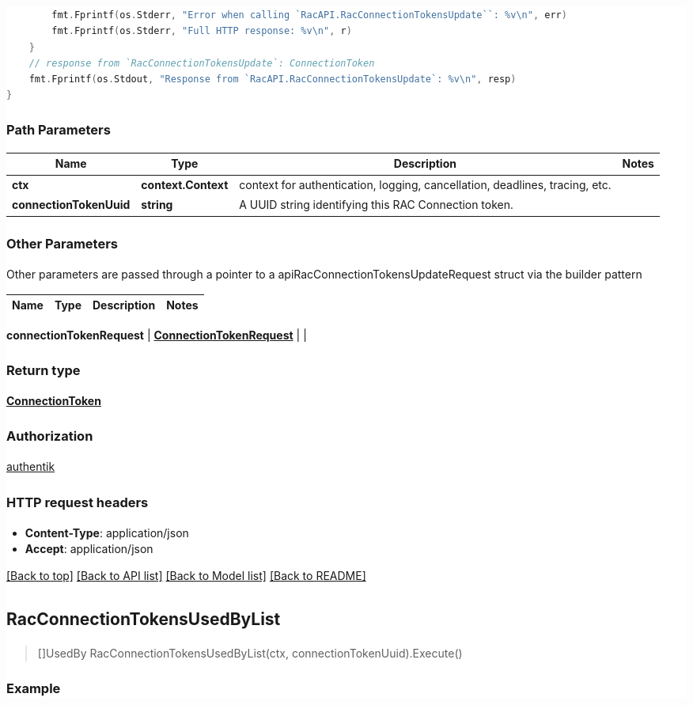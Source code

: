 ```go
		fmt.Fprintf(os.Stderr, "Error when calling `RacAPI.RacConnectionTokensUpdate``: %v\n", err)
		fmt.Fprintf(os.Stderr, "Full HTTP response: %v\n", r)
	}
	// response from `RacConnectionTokensUpdate`: ConnectionToken
	fmt.Fprintf(os.Stdout, "Response from `RacAPI.RacConnectionTokensUpdate`: %v\n", resp)
}
```

### Path Parameters


Name | Type | Description  | Notes
------------- | ------------- | ------------- | -------------
**ctx** | **context.Context** | context for authentication, logging, cancellation, deadlines, tracing, etc.
**connectionTokenUuid** | **string** | A UUID string identifying this RAC Connection token. | 

### Other Parameters

Other parameters are passed through a pointer to a apiRacConnectionTokensUpdateRequest struct via the builder pattern


Name | Type | Description  | Notes
------------- | ------------- | ------------- | -------------

 **connectionTokenRequest** | [**ConnectionTokenRequest**](ConnectionTokenRequest.md) |  | 

### Return type

[**ConnectionToken**](ConnectionToken.md)

### Authorization

[authentik](../README.md#authentik)

### HTTP request headers

- **Content-Type**: application/json
- **Accept**: application/json

[[Back to top]](#) [[Back to API list]](../README.md#documentation-for-api-endpoints)
[[Back to Model list]](../README.md#documentation-for-models)
[[Back to README]](../README.md)


## RacConnectionTokensUsedByList

> []UsedBy RacConnectionTokensUsedByList(ctx, connectionTokenUuid).Execute()





### Example
